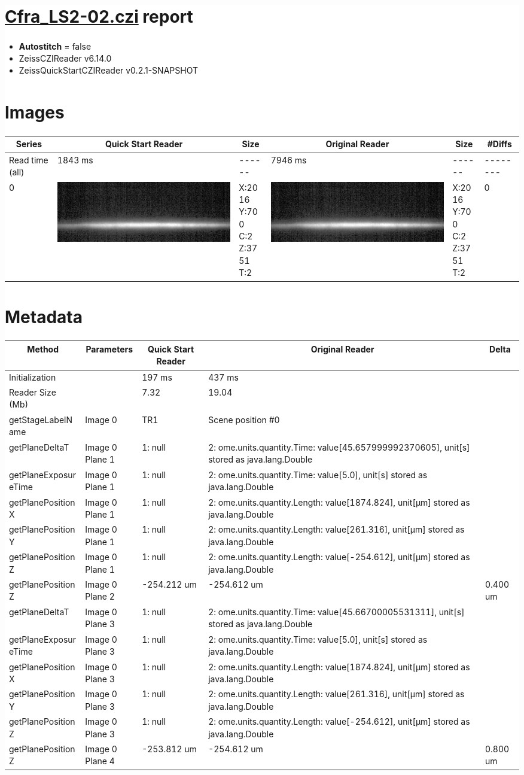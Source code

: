 # [Cfra_LS2-02.czi](\\sv-01-154\d$\SWAP\Data\Marine\2023-03-16\Cfra_LS2-02.czi) report
 - **Autostitch** = false
 - ZeissCZIReader v6.14.0
 - ZeissQuickStartCZIReader v0.2.1-SNAPSHOT

# Images 

| Series            | Quick Start Reader | Size | Original Reader | Size | #Diffs |
|-------------------|--------------------|------|-----------------|------|--------|
| Read time (all)   |1843 ms|------|7946 ms|------|--------|
|0|![Cfra_LS2-02.quick_true.flat_true.stitch_false.series_0.jpg](Cfra_LS2-02/Cfra_LS2-02.quick_true.flat_true.stitch_false.series_0.jpg)|X:2016<br>Y:700<br>C:2<br>Z:3751<br>T:2|![Cfra_LS2-02.quick_false.flat_true.stitch_false.series_0.jpg](Cfra_LS2-02/Cfra_LS2-02.quick_false.flat_true.stitch_false.series_0.jpg)|X:2016<br>Y:700<br>C:2<br>Z:3751<br>T:2|0|

# Metadata

|  Method            | Parameters       | Quick Start Reader | Original Reader | Delta  |
| -------------------|------------------|--------------------|-----------------|------- |
| Initialization     |                  |197 ms|437 ms|        |
| Reader Size (Mb)     |                  |7.32|19.04|        |
| getStageLabelName| Image 0 | TR1| Scene position #0| |
| getPlaneDeltaT| Image 0 Plane 1 |  1: null| 2: ome.units.quantity.Time: value[45.657999992370605], unit[s] stored as java.lang.Double |
| getPlaneExposureTime| Image 0 Plane 1 |  1: null| 2: ome.units.quantity.Time: value[5.0], unit[s] stored as java.lang.Double |
| getPlanePositionX| Image 0 Plane 1 |  1: null| 2: ome.units.quantity.Length: value[1874.824], unit[µm] stored as java.lang.Double |
| getPlanePositionY| Image 0 Plane 1 |  1: null| 2: ome.units.quantity.Length: value[261.316], unit[µm] stored as java.lang.Double |
| getPlanePositionZ| Image 0 Plane 1 |  1: null| 2: ome.units.quantity.Length: value[-254.612], unit[µm] stored as java.lang.Double |
| getPlanePositionZ| Image 0 Plane 2 | -254.212 um | -254.612 um | 0.400 um |
| getPlaneDeltaT| Image 0 Plane 3 |  1: null| 2: ome.units.quantity.Time: value[45.66700005531311], unit[s] stored as java.lang.Double |
| getPlaneExposureTime| Image 0 Plane 3 |  1: null| 2: ome.units.quantity.Time: value[5.0], unit[s] stored as java.lang.Double |
| getPlanePositionX| Image 0 Plane 3 |  1: null| 2: ome.units.quantity.Length: value[1874.824], unit[µm] stored as java.lang.Double |
| getPlanePositionY| Image 0 Plane 3 |  1: null| 2: ome.units.quantity.Length: value[261.316], unit[µm] stored as java.lang.Double |
| getPlanePositionZ| Image 0 Plane 3 |  1: null| 2: ome.units.quantity.Length: value[-254.612], unit[µm] stored as java.lang.Double |
| getPlanePositionZ| Image 0 Plane 4 | -253.812 um | -254.612 um | 0.800 um |